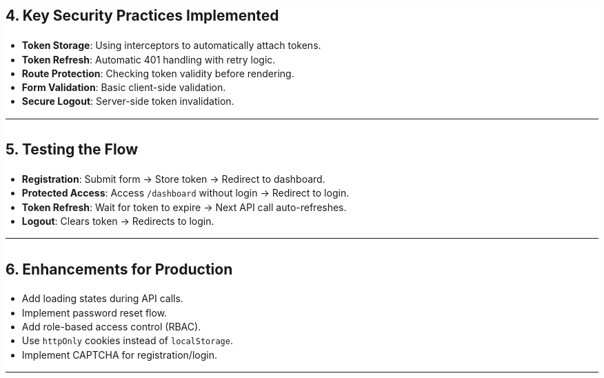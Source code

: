 ## 4. Key Security Practices Implemented

- **Token Storage**: Using interceptors to automatically attach tokens.
- **Token Refresh**: Automatic 401 handling with retry logic.
- **Route Protection**: Checking token validity before rendering.
- **Form Validation**: Basic client-side validation.
- **Secure Logout**: Server-side token invalidation.

---

## 5. Testing the Flow

- **Registration**: Submit form → Store token → Redirect to dashboard.
- **Protected Access**: Access `/dashboard` without login → Redirect to login.
- **Token Refresh**: Wait for token to expire → Next API call auto-refreshes.
- **Logout**: Clears token → Redirects to login.

---

## 6. Enhancements for Production

- Add loading states during API calls.
- Implement password reset flow.
- Add role-based access control (RBAC).
- Use `httpOnly` cookies instead of `localStorage`.
- Implement CAPTCHA for registration/login.

---
